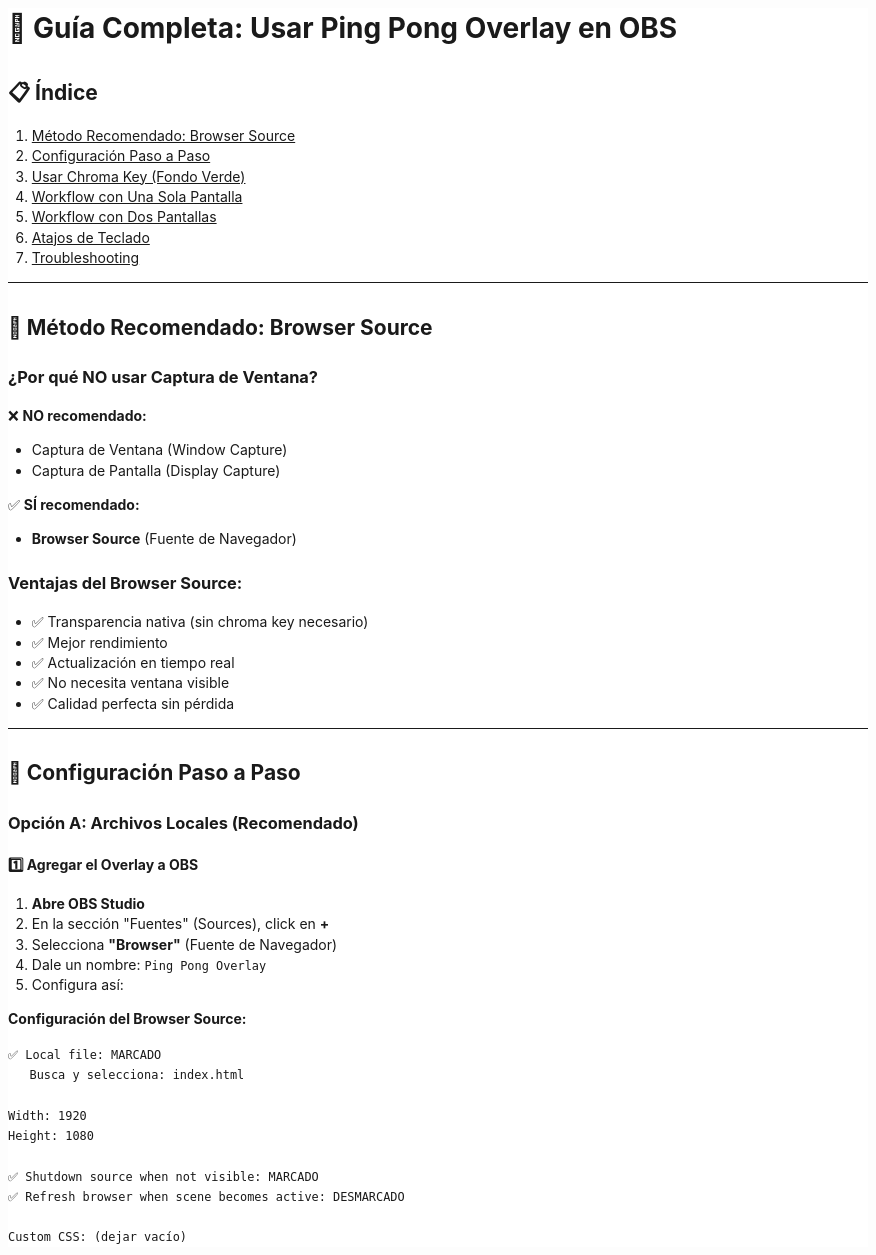 # 🎥 Guía Completa: Usar Ping Pong Overlay en OBS

## 📋 Índice
1. [Método Recomendado: Browser Source](#método-recomendado-browser-source)
2. [Configuración Paso a Paso](#configuración-paso-a-paso)
3. [Usar Chroma Key (Fondo Verde)](#usar-chroma-key-fondo-verde)
4. [Workflow con Una Sola Pantalla](#workflow-con-una-sola-pantalla)
5. [Workflow con Dos Pantallas](#workflow-con-dos-pantallas)
6. [Atajos de Teclado](#atajos-de-teclado)
7. [Troubleshooting](#troubleshooting)

---

## 🎯 Método Recomendado: Browser Source

### ¿Por qué NO usar Captura de Ventana?
❌ **NO recomendado:**
- Captura de Ventana (Window Capture)
- Captura de Pantalla (Display Capture)

✅ **SÍ recomendado:**
- **Browser Source** (Fuente de Navegador)

### Ventajas del Browser Source:
- ✅ Transparencia nativa (sin chroma key necesario)
- ✅ Mejor rendimiento
- ✅ Actualización en tiempo real
- ✅ No necesita ventana visible
- ✅ Calidad perfecta sin pérdida

---

## 🔧 Configuración Paso a Paso

### Opción A: Archivos Locales (Recomendado)

#### 1️⃣ Agregar el Overlay a OBS

1. **Abre OBS Studio**
2. En la sección "Fuentes" (Sources), click en **+**
3. Selecciona **"Browser"** (Fuente de Navegador)
4. Dale un nombre: `Ping Pong Overlay`
5. Configura así:

**Configuración del Browser Source:**
```
✅ Local file: MARCADO
   Busca y selecciona: index.html

Width: 1920
Height: 1080

✅ Shutdown source when not visible: MARCADO
✅ Refresh browser when scene becomes active: DESMARCADO

Custom CSS: (dejar vacío)
```
